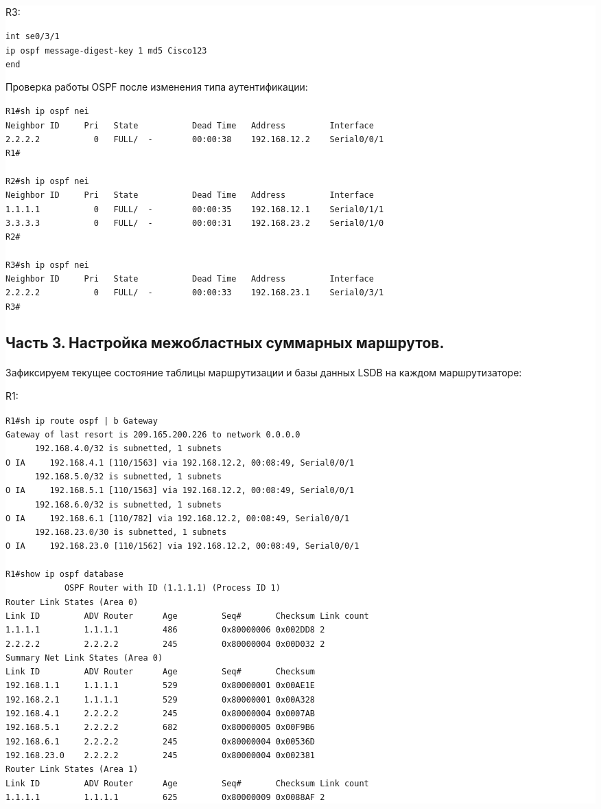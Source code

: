 R3:  
```
int se0/3/1
ip ospf message-digest-key 1 md5 Cisco123
end
```

Проверка работы OSPF после изменения типа аутентификации:  
```
R1#sh ip ospf nei
Neighbor ID     Pri   State           Dead Time   Address         Interface
2.2.2.2           0   FULL/  -        00:00:38    192.168.12.2    Serial0/0/1
R1#

R2#sh ip ospf nei
Neighbor ID     Pri   State           Dead Time   Address         Interface
1.1.1.1           0   FULL/  -        00:00:35    192.168.12.1    Serial0/1/1
3.3.3.3           0   FULL/  -        00:00:31    192.168.23.2    Serial0/1/0
R2#

R3#sh ip ospf nei
Neighbor ID     Pri   State           Dead Time   Address         Interface
2.2.2.2           0   FULL/  -        00:00:33    192.168.23.1    Serial0/3/1
R3#
```

## Часть 3. Настройка межобластных суммарных маршрутов.

Зафиксируем текущее состояние таблицы маршрутизации и базы данных LSDB на каждом маршрутизаторе:

R1:  
```
R1#sh ip route ospf | b Gateway
Gateway of last resort is 209.165.200.226 to network 0.0.0.0
      192.168.4.0/32 is subnetted, 1 subnets
O IA     192.168.4.1 [110/1563] via 192.168.12.2, 00:08:49, Serial0/0/1
      192.168.5.0/32 is subnetted, 1 subnets
O IA     192.168.5.1 [110/1563] via 192.168.12.2, 00:08:49, Serial0/0/1
      192.168.6.0/32 is subnetted, 1 subnets
O IA     192.168.6.1 [110/782] via 192.168.12.2, 00:08:49, Serial0/0/1
      192.168.23.0/30 is subnetted, 1 subnets
O IA     192.168.23.0 [110/1562] via 192.168.12.2, 00:08:49, Serial0/0/1

R1#show ip ospf database
            OSPF Router with ID (1.1.1.1) (Process ID 1)
Router Link States (Area 0)
Link ID         ADV Router      Age         Seq#       Checksum Link count
1.1.1.1         1.1.1.1         486         0x80000006 0x002DD8 2
2.2.2.2         2.2.2.2         245         0x80000004 0x00D032 2
Summary Net Link States (Area 0)
Link ID         ADV Router      Age         Seq#       Checksum
192.168.1.1     1.1.1.1         529         0x80000001 0x00AE1E
192.168.2.1     1.1.1.1         529         0x80000001 0x00A328
192.168.4.1     2.2.2.2         245         0x80000004 0x0007AB
192.168.5.1     2.2.2.2         682         0x80000005 0x00F9B6
192.168.6.1     2.2.2.2         245         0x80000004 0x00536D
192.168.23.0    2.2.2.2         245         0x80000004 0x002381
Router Link States (Area 1)
Link ID         ADV Router      Age         Seq#       Checksum Link count
1.1.1.1         1.1.1.1         625         0x80000009 0x0088AF 2
```
